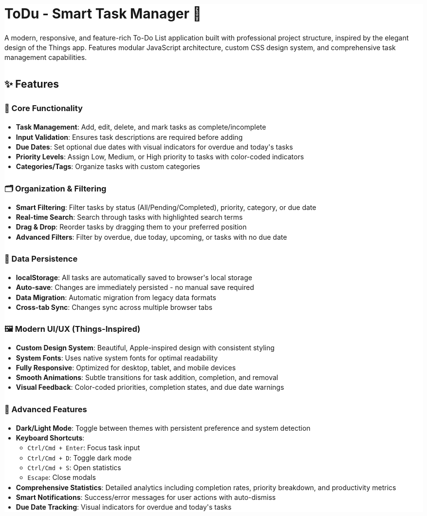 # ToDu - Smart Task Manager 🚀

A modern, responsive, and feature-rich To-Do List application built with professional project structure, inspired by the elegant design of the Things app. Features modular JavaScript architecture, custom CSS design system, and comprehensive task management capabilities.

## ✨ Features

### 🔧 Core Functionality

- **Task Management**: Add, edit, delete, and mark tasks as complete/incomplete
- **Input Validation**: Ensures task descriptions are required before adding
- **Due Dates**: Set optional due dates with visual indicators for overdue and today's tasks
- **Priority Levels**: Assign Low, Medium, or High priority to tasks with color-coded indicators
- **Categories/Tags**: Organize tasks with custom categories

### 🗂️ Organization & Filtering

- **Smart Filtering**: Filter tasks by status (All/Pending/Completed), priority, category, or due date
- **Real-time Search**: Search through tasks with highlighted search terms
- **Drag & Drop**: Reorder tasks by dragging them to your preferred position
- **Advanced Filters**: Filter by overdue, due today, upcoming, or tasks with no due date

### 💾 Data Persistence

- **localStorage**: All tasks are automatically saved to browser's local storage
- **Auto-save**: Changes are immediately persisted - no manual save required
- **Data Migration**: Automatic migration from legacy data formats
- **Cross-tab Sync**: Changes sync across multiple browser tabs

### 🖼️ Modern UI/UX (Things-Inspired)

- **Custom Design System**: Beautiful, Apple-inspired design with consistent styling
- **System Fonts**: Uses native system fonts for optimal readability
- **Fully Responsive**: Optimized for desktop, tablet, and mobile devices
- **Smooth Animations**: Subtle transitions for task addition, completion, and removal
- **Visual Feedback**: Color-coded priorities, completion states, and due date warnings

### 🌙 Advanced Features

- **Dark/Light Mode**: Toggle between themes with persistent preference and system detection
- **Keyboard Shortcuts**:
  - `Ctrl/Cmd + Enter`: Focus task input
  - `Ctrl/Cmd + D`: Toggle dark mode
  - `Ctrl/Cmd + S`: Open statistics
  - `Escape`: Close modals
- **Comprehensive Statistics**: Detailed analytics including completion rates, priority breakdown, and productivity metrics
- **Smart Notifications**: Success/error messages for user actions with auto-dismiss
- **Due Date Tracking**: Visual indicators for overdue and today's tasks

